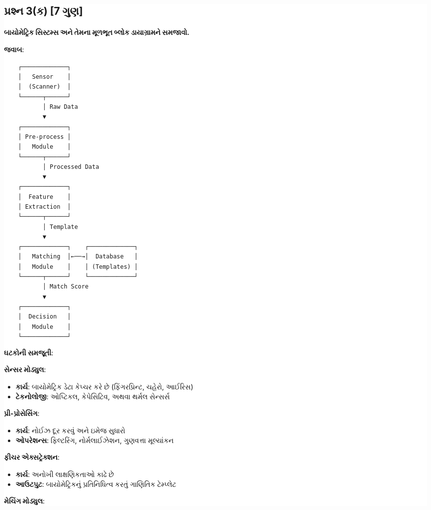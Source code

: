 
## પ્રશ્ન 3(ક) [7 ગુણ]

**બાયોમેટ્રિક સિસ્ટમ્સ અને તેમના મૂળભૂત બ્લોક ડાયાગ્રામને સમજાવો.**

**જવાબ**:

```goat
    ┌─────────────┐
    │   Sensor    │
    │  (Scanner)  │
    └──────┬──────┘
           │ Raw Data
           ▼
    ┌─────────────┐
    │ Pre-process │
    │   Module    │
    └──────┬──────┘
           │ Processed Data
           ▼
    ┌─────────────┐
    │  Feature    │
    │ Extraction  │
    └──────┬──────┘
           │ Template
           ▼
    ┌─────────────┐    ┌─────────────┐
    │   Matching  │←──→│  Database   │
    │   Module    │    │ (Templates) │
    └──────┬──────┘    └─────────────┘
           │ Match Score
           ▼
    ┌─────────────┐
    │  Decision   │
    │   Module    │
    └─────────────┘
```

**ઘટકોની સમજૂતી**:

**સેન્સર મોડ્યુલ**:

- **કાર્ય**: બાયોમેટ્રિક ડેટા કેપ્ચર કરે છે (ફિંગરપ્રિન્ટ, ચહેરો, આઈરિસ)
- **ટેકનોલોજી**: ઓપ્ટિકલ, કેપેસિટિવ, અથવા થર્મલ સેન્સર્સ

**પ્રી-પ્રોસેસિંગ**:

- **કાર્ય**: નોઈઝ દૂર કરવું અને ઇમેજ સુધારો
- **ઓપરેશન્સ**: ફિલ્ટરિંગ, નોર્મલાઈઝેશન, ગુણવત્તા મૂલ્યાંકન

**ફીચર એક્સટ્રેક્શન**:

- **કાર્ય**: અનોખી લાક્ષણિકતાઓ કાઢે છે
- **આઉટપુટ**: બાયોમેટ્રિકનું પ્રતિનિધિત્વ કરતું ગાણિતિક ટેમ્પ્લેટ

**મેચિંગ મોડ્યુલ**:

